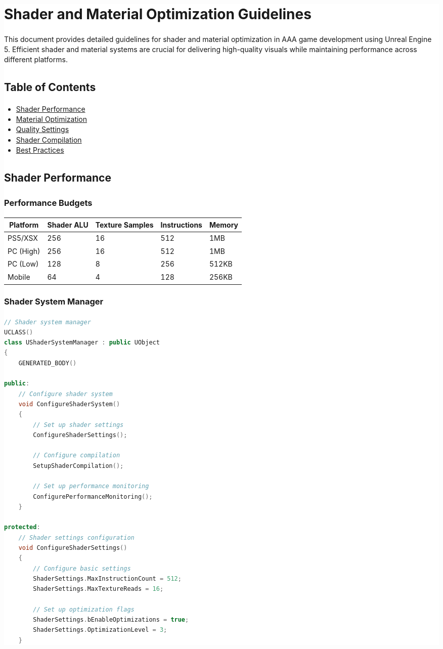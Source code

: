 # Shader and Material Optimization Guidelines

This document provides detailed guidelines for shader and material optimization in AAA game development using Unreal Engine 5. Efficient shader and material systems are crucial for delivering high-quality visuals while maintaining performance across different platforms.

## Table of Contents
- [Shader Performance](#shader-performance)
- [Material Optimization](#material-optimization)
- [Quality Settings](#quality-settings)
- [Shader Compilation](#shader-compilation)
- [Best Practices](#best-practices)

## Shader Performance

### Performance Budgets

| Platform | Shader ALU | Texture Samples | Instructions | Memory |
|----------|------------|-----------------|--------------|--------|
| PS5/XSX | 256 | 16 | 512 | 1MB |
| PC (High) | 256 | 16 | 512 | 1MB |
| PC (Low) | 128 | 8 | 256 | 512KB |
| Mobile | 64 | 4 | 128 | 256KB |

### Shader System Manager

```cpp
// Shader system manager
UCLASS()
class UShaderSystemManager : public UObject
{
    GENERATED_BODY()
    
public:
    // Configure shader system
    void ConfigureShaderSystem()
    {
        // Set up shader settings
        ConfigureShaderSettings();
        
        // Configure compilation
        SetupShaderCompilation();
        
        // Set up performance monitoring
        ConfigurePerformanceMonitoring();
    }
    
protected:
    // Shader settings configuration
    void ConfigureShaderSettings()
    {
        // Configure basic settings
        ShaderSettings.MaxInstructionCount = 512;
        ShaderSettings.MaxTextureReads = 16;
        
        // Set up optimization flags
        ShaderSettings.bEnableOptimizations = true;
        ShaderSettings.OptimizationLevel = 3;
    }
```